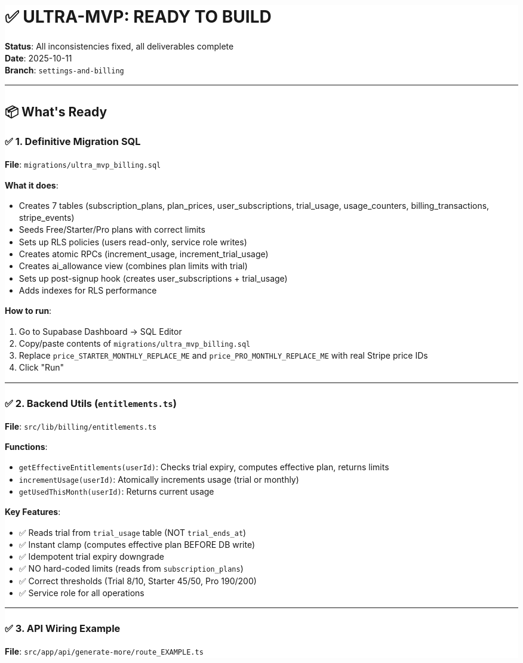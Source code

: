 # ✅ **ULTRA-MVP: READY TO BUILD**

**Status**: All inconsistencies fixed, all deliverables complete  
**Date**: 2025-10-11  
**Branch**: `settings-and-billing`

---

## 📦 **What's Ready**

### **✅ 1. Definitive Migration SQL**
**File**: `migrations/ultra_mvp_billing.sql`

**What it does**:
- Creates 7 tables (subscription_plans, plan_prices, user_subscriptions, trial_usage, usage_counters, billing_transactions, stripe_events)
- Seeds Free/Starter/Pro plans with correct limits
- Sets up RLS policies (users read-only, service role writes)
- Creates atomic RPCs (increment_usage, increment_trial_usage)
- Creates ai_allowance view (combines plan limits with trial)
- Sets up post-signup hook (creates user_subscriptions + trial_usage)
- Adds indexes for RLS performance

**How to run**:
1. Go to Supabase Dashboard → SQL Editor
2. Copy/paste contents of `migrations/ultra_mvp_billing.sql`
3. Replace `price_STARTER_MONTHLY_REPLACE_ME` and `price_PRO_MONTHLY_REPLACE_ME` with real Stripe price IDs
4. Click "Run"

---

### **✅ 2. Backend Utils (`entitlements.ts`)**
**File**: `src/lib/billing/entitlements.ts`

**Functions**:
- `getEffectiveEntitlements(userId)`: Checks trial expiry, computes effective plan, returns limits
- `incrementUsage(userId)`: Atomically increments usage (trial or monthly)
- `getUsedThisMonth(userId)`: Returns current usage

**Key Features**:
- ✅ Reads trial from `trial_usage` table (NOT `trial_ends_at`)
- ✅ Instant clamp (computes effective plan BEFORE DB write)
- ✅ Idempotent trial expiry downgrade
- ✅ NO hard-coded limits (reads from `subscription_plans`)
- ✅ Correct thresholds (Trial 8/10, Starter 45/50, Pro 190/200)
- ✅ Service role for all operations

---

### **✅ 3. API Wiring Example**
**File**: `src/app/api/generate-more/route_EXAMPLE.ts`
